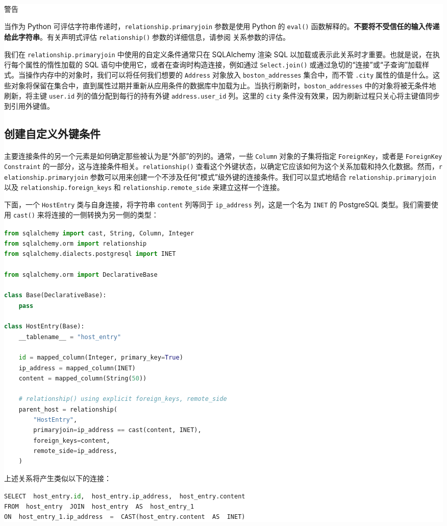 警告

当作为 Python 可评估字符串传递时，`relationship.primaryjoin` 参数是使用 Python 的 `eval()` 函数解释的。**不要将不受信任的输入传递给此字符串**。有关声明式评估 `relationship()` 参数的详细信息，请参阅 关系参数的评估。

我们在 `relationship.primaryjoin` 中使用的自定义条件通常只在 SQLAlchemy 渲染 SQL 以加载或表示此关系时才重要。也就是说，在执行每个属性的惰性加载的 SQL 语句中使用它，或者在查询时构造连接，例如通过 `Select.join()` 或通过急切的“连接”或“子查询”加载样式。当操作内存中的对象时，我们可以将任何我们想要的 `Address` 对象放入 `boston_addresses` 集合中，而不管 `.city` 属性的值是什么。这些对象将保留在集合中，直到属性过期并重新从应用条件的数据库中加载为止。当执行刷新时，`boston_addresses` 中的对象将被无条件地刷新，将主键 `user.id` 列的值分配到每行的持有外键 `address.user_id` 列。这里的 `city` 条件没有效果，因为刷新过程只关心将主键值同步到引用外键值。

## 创建自定义外键条件

主要连接条件的另一个元素是如何确定那些被认为是“外部”的列的。通常，一些 `Column` 对象的子集将指定 `ForeignKey`，或者是 `ForeignKeyConstraint` 的一部分，这与连接条件相关。`relationship()` 查看这个外键状态，以确定它应该如何为这个关系加载和持久化数据。然而，`relationship.primaryjoin` 参数可以用来创建一个不涉及任何“模式”级外键的连接条件。我们可以显式地结合 `relationship.primaryjoin` 以及 `relationship.foreign_keys` 和 `relationship.remote_side` 来建立这样一个连接。

下面，一个 `HostEntry` 类与自身连接，将字符串 `content` 列等同于 `ip_address` 列，这是一个名为 `INET` 的 PostgreSQL 类型。我们需要使用 `cast()` 来将连接的一侧转换为另一侧的类型：

```py
from sqlalchemy import cast, String, Column, Integer
from sqlalchemy.orm import relationship
from sqlalchemy.dialects.postgresql import INET

from sqlalchemy.orm import DeclarativeBase

class Base(DeclarativeBase):
    pass

class HostEntry(Base):
    __tablename__ = "host_entry"

    id = mapped_column(Integer, primary_key=True)
    ip_address = mapped_column(INET)
    content = mapped_column(String(50))

    # relationship() using explicit foreign_keys, remote_side
    parent_host = relationship(
        "HostEntry",
        primaryjoin=ip_address == cast(content, INET),
        foreign_keys=content,
        remote_side=ip_address,
    )
```

上述关系将产生类似以下的连接：

```py
SELECT  host_entry.id,  host_entry.ip_address,  host_entry.content
FROM  host_entry  JOIN  host_entry  AS  host_entry_1
ON  host_entry_1.ip_address  =  CAST(host_entry.content  AS  INET)
```
